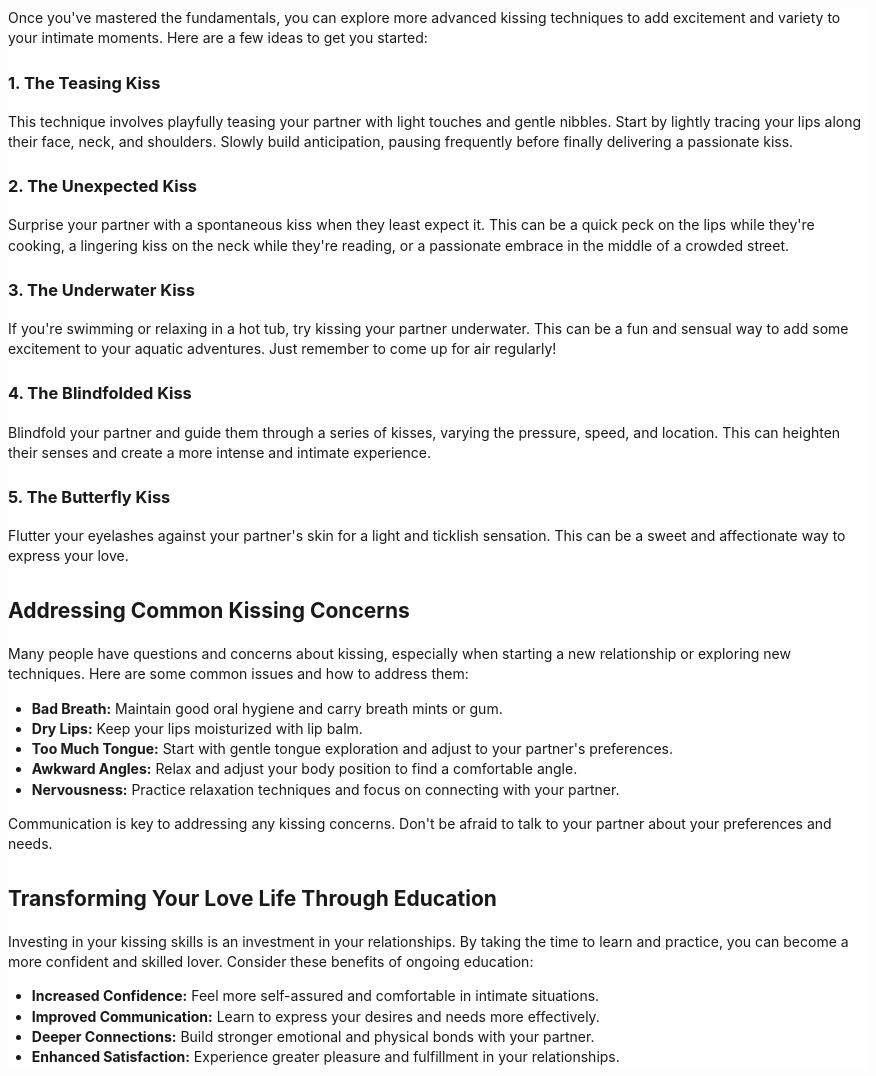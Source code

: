 Once you've mastered the fundamentals, you can explore more advanced kissing techniques to add excitement and variety to your intimate moments. Here are a few ideas to get you started:

### 1. The Teasing Kiss

This technique involves playfully teasing your partner with light touches and gentle nibbles. Start by lightly tracing your lips along their face, neck, and shoulders. Slowly build anticipation, pausing frequently before finally delivering a passionate kiss.

### 2. The Unexpected Kiss

Surprise your partner with a spontaneous kiss when they least expect it. This can be a quick peck on the lips while they're cooking, a lingering kiss on the neck while they're reading, or a passionate embrace in the middle of a crowded street.

### 3. The Underwater Kiss

If you're swimming or relaxing in a hot tub, try kissing your partner underwater. This can be a fun and sensual way to add some excitement to your aquatic adventures. Just remember to come up for air regularly!

### 4. The Blindfolded Kiss

Blindfold your partner and guide them through a series of kisses, varying the pressure, speed, and location. This can heighten their senses and create a more intense and intimate experience.

### 5. The Butterfly Kiss

Flutter your eyelashes against your partner's skin for a light and ticklish sensation. This can be a sweet and affectionate way to express your love.

## Addressing Common Kissing Concerns

Many people have questions and concerns about kissing, especially when starting a new relationship or exploring new techniques. Here are some common issues and how to address them:

*   **Bad Breath:** Maintain good oral hygiene and carry breath mints or gum.
*   **Dry Lips:** Keep your lips moisturized with lip balm.
*   **Too Much Tongue:** Start with gentle tongue exploration and adjust to your partner's preferences.
*   **Awkward Angles:** Relax and adjust your body position to find a comfortable angle.
*   **Nervousness:** Practice relaxation techniques and focus on connecting with your partner.

Communication is key to addressing any kissing concerns. Don't be afraid to talk to your partner about your preferences and needs.

## Transforming Your Love Life Through Education

Investing in your kissing skills is an investment in your relationships. By taking the time to learn and practice, you can become a more confident and skilled lover. Consider these benefits of ongoing education:

*   **Increased Confidence:** Feel more self-assured and comfortable in intimate situations.
*   **Improved Communication:** Learn to express your desires and needs more effectively.
*   **Deeper Connections:** Build stronger emotional and physical bonds with your partner.
*   **Enhanced Satisfaction:** Experience greater pleasure and fulfillment in your relationships.
